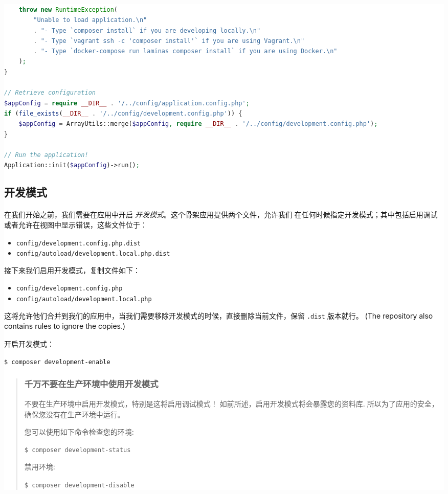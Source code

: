 ```php
    throw new RuntimeException(
        "Unable to load application.\n"
        . "- Type `composer install` if you are developing locally.\n"
        . "- Type `vagrant ssh -c 'composer install'` if you are using Vagrant.\n"
        . "- Type `docker-compose run laminas composer install` if you are using Docker.\n"
    );
}

// Retrieve configuration
$appConfig = require __DIR__ . '/../config/application.config.php';
if (file_exists(__DIR__ . '/../config/development.config.php')) {
    $appConfig = ArrayUtils::merge($appConfig, require __DIR__ . '/../config/development.config.php');
}

// Run the application!
Application::init($appConfig)->run();
```

## 开发模式

在我们开始之前，我们需要在应用中开启 *开发模式*。这个骨架应用提供两个文件，允许我们
在任何时候指定开发模式；其中包括启用调试或者允许在视图中显示错误，这些文件位于：

- `config/development.config.php.dist`
- `config/autoload/development.local.php.dist`

接下来我们启用开发模式，复制文件如下：

- `config/development.config.php`
- `config/autoload/development.local.php`

这将允许他们合并到我们的应用中，当我们需要移除开发模式的时候，直接删除当前文件，保留
`.dist` 版本就行。 (The repository also contains rules to ignore the copies.)

开启开发模式：

```bash
$ composer development-enable
```

> ### 千万不要在生产环境中使用开发模式
>
> 不要在生产环境中启用开发模式，特别是这将启用调试模式！
> 如前所述，启用开发模式将会暴露您的资料库.
> 所以为了应用的安全，确保您没有在生产环境中运行。
>
> 您可以使用如下命令检查您的环境:
>
> ```bash
> $ composer development-status
> ```
>
> 禁用环境:
>
> ```bash
> $ composer development-disable
> ```

